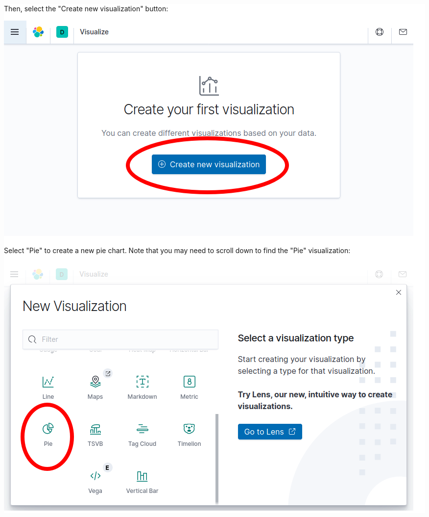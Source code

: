 
Then, select the "Create new visualization" button:

![Kibana 7 Create Visualization](elastic-stack-centos-8-kibana-create-visualization.png "Kibana 7 Create Visualization")

Select "Pie" to create a new pie chart. Note that you may need to scroll down to find the "Pie" visualization:

![Kibana 7 Select Pie Chart Visualization](elastic-stack-centos-8-kibana-pie-chart.png "Kibana 7 Select Pie Chart Visualization")
